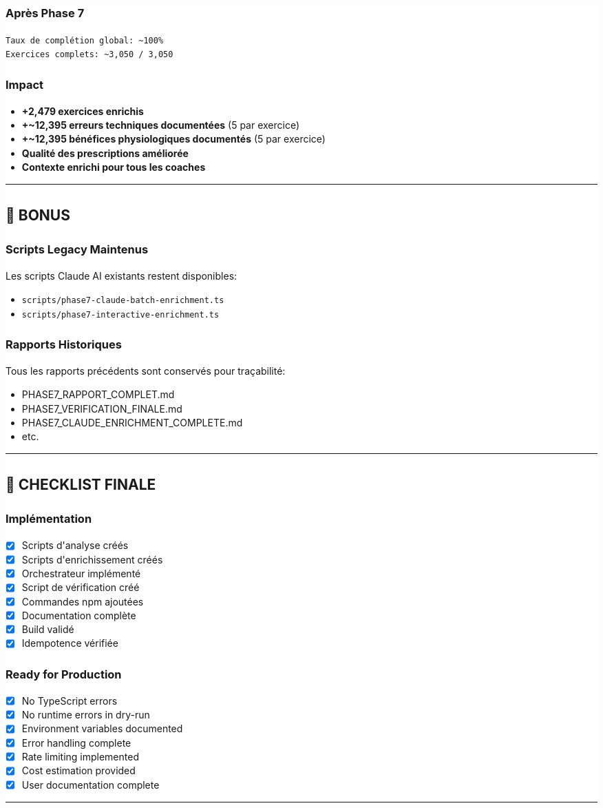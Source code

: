 ### Après Phase 7

```
Taux de complétion global: ~100%
Exercices complets: ~3,050 / 3,050
```

### Impact

- **+2,479 exercices enrichis**
- **+~12,395 erreurs techniques documentées** (5 par exercice)
- **+~12,395 bénéfices physiologiques documentés** (5 par exercice)
- **Qualité des prescriptions améliorée**
- **Contexte enrichi pour tous les coaches**

---

## 🎁 BONUS

### Scripts Legacy Maintenus

Les scripts Claude AI existants restent disponibles:
- `scripts/phase7-claude-batch-enrichment.ts`
- `scripts/phase7-interactive-enrichment.ts`

### Rapports Historiques

Tous les rapports précédents sont conservés pour traçabilité:
- PHASE7_RAPPORT_COMPLET.md
- PHASE7_VERIFICATION_FINALE.md
- PHASE7_CLAUDE_ENRICHMENT_COMPLETE.md
- etc.

---

## 📝 CHECKLIST FINALE

### Implémentation

- [x] Scripts d'analyse créés
- [x] Scripts d'enrichissement créés
- [x] Orchestrateur implémenté
- [x] Script de vérification créé
- [x] Commandes npm ajoutées
- [x] Documentation complète
- [x] Build validé
- [x] Idempotence vérifiée

### Ready for Production

- [x] No TypeScript errors
- [x] No runtime errors in dry-run
- [x] Environment variables documented
- [x] Error handling complete
- [x] Rate limiting implemented
- [x] Cost estimation provided
- [x] User documentation complete

---